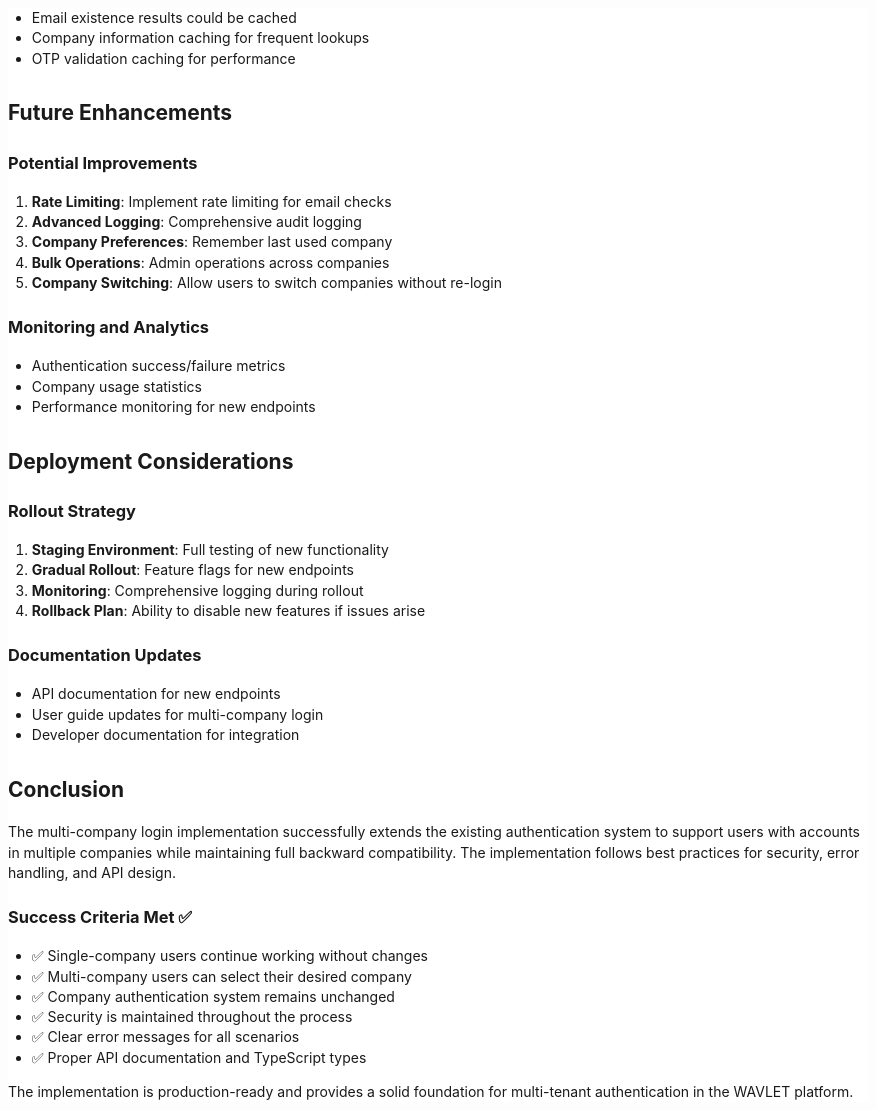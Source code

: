 - Email existence results could be cached
- Company information caching for frequent lookups
- OTP validation caching for performance

## Future Enhancements

### Potential Improvements

1. **Rate Limiting**: Implement rate limiting for email checks
2. **Advanced Logging**: Comprehensive audit logging
3. **Company Preferences**: Remember last used company
4. **Bulk Operations**: Admin operations across companies
5. **Company Switching**: Allow users to switch companies without re-login

### Monitoring and Analytics

- Authentication success/failure metrics
- Company usage statistics
- Performance monitoring for new endpoints

## Deployment Considerations

### Rollout Strategy

1. **Staging Environment**: Full testing of new functionality
2. **Gradual Rollout**: Feature flags for new endpoints
3. **Monitoring**: Comprehensive logging during rollout
4. **Rollback Plan**: Ability to disable new features if issues arise

### Documentation Updates

- API documentation for new endpoints
- User guide updates for multi-company login
- Developer documentation for integration

## Conclusion

The multi-company login implementation successfully extends the existing authentication system to support users with accounts in multiple companies while maintaining full backward compatibility. The implementation follows best practices for security, error handling, and API design.

### Success Criteria Met ✅

- ✅ Single-company users continue working without changes
- ✅ Multi-company users can select their desired company
- ✅ Company authentication system remains unchanged
- ✅ Security is maintained throughout the process
- ✅ Clear error messages for all scenarios
- ✅ Proper API documentation and TypeScript types

The implementation is production-ready and provides a solid foundation for multi-tenant authentication in the WAVLET platform.
